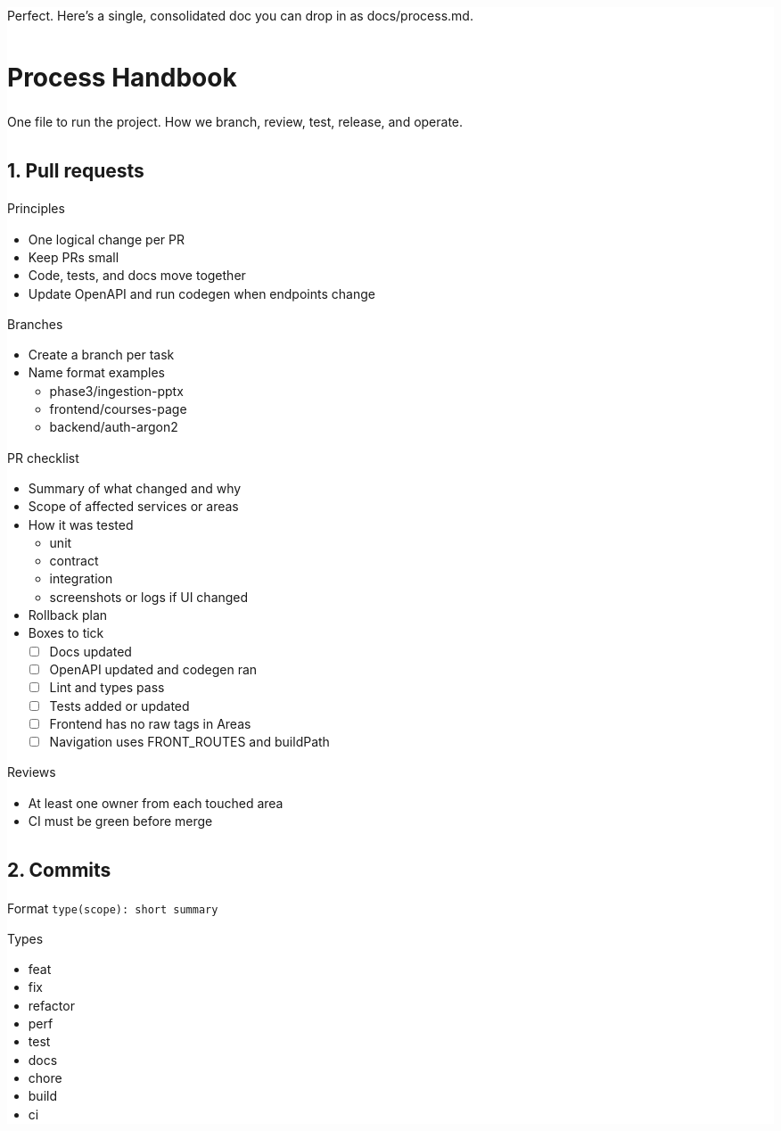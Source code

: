 Perfect. Here’s a single, consolidated doc you can drop in as docs/process.md.

# Process Handbook

One file to run the project. How we branch, review, test, release, and operate.

## 1. Pull requests

Principles
- One logical change per PR
- Keep PRs small
- Code, tests, and docs move together
- Update OpenAPI and run codegen when endpoints change

Branches
- Create a branch per task
- Name format examples
  - phase3/ingestion-pptx
  - frontend/courses-page
  - backend/auth-argon2

PR checklist
- Summary of what changed and why
- Scope of affected services or areas
- How it was tested
  - unit
  - contract
  - integration
  - screenshots or logs if UI changed
- Rollback plan
- Boxes to tick
  - [ ] Docs updated
  - [ ] OpenAPI updated and codegen ran
  - [ ] Lint and types pass
  - [ ] Tests added or updated
  - [ ] Frontend has no raw tags in Areas
  - [ ] Navigation uses FRONT_ROUTES and buildPath

Reviews
- At least one owner from each touched area
- CI must be green before merge

## 2. Commits

Format
`type(scope): short summary`

Types
- feat
- fix
- refactor
- perf
- test
- docs
- chore
- build
- ci
